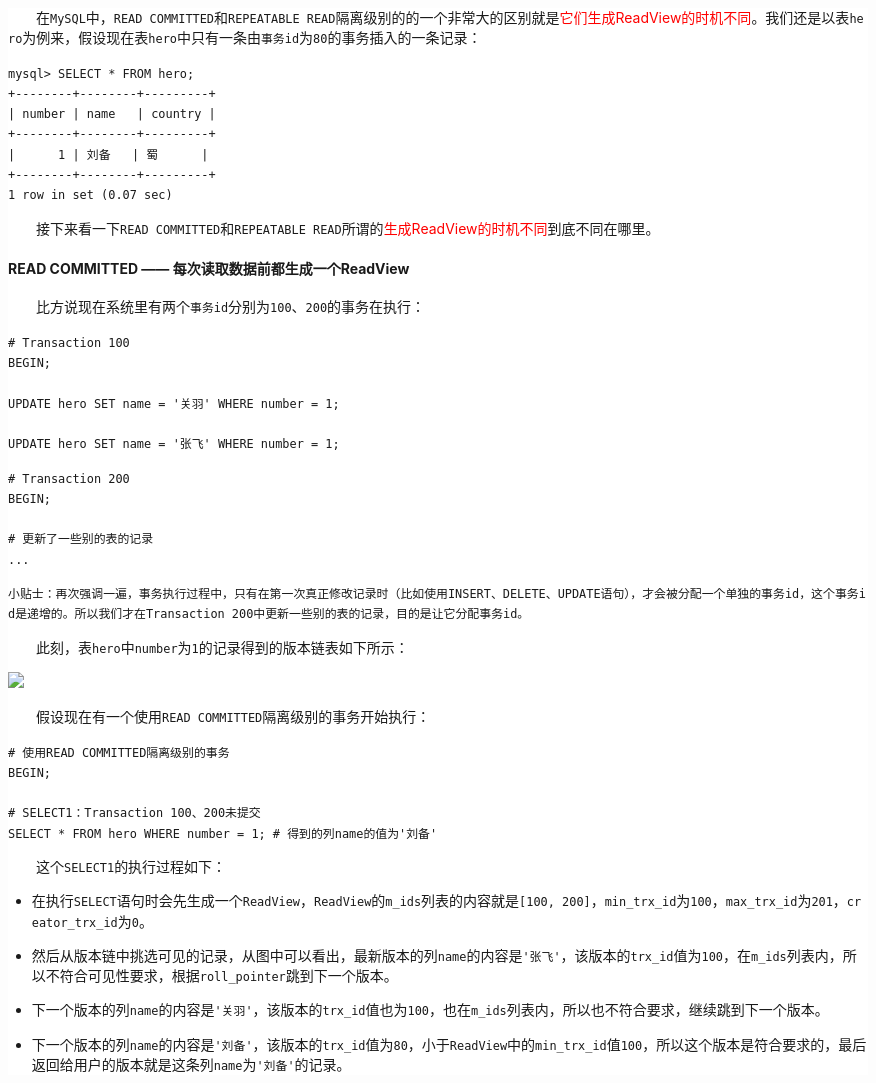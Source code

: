 &emsp;&emsp;在`MySQL`中，`READ COMMITTED`和`REPEATABLE READ`隔离级别的的一个非常大的区别就是<span style="color:red">它们生成ReadView的时机不同</span>。我们还是以表`hero`为例来，假设现在表`hero`中只有一条由`事务id`为`80`的事务插入的一条记录：
```
mysql> SELECT * FROM hero;
+--------+--------+---------+
| number | name   | country |
+--------+--------+---------+
|      1 | 刘备   | 蜀      |
+--------+--------+---------+
1 row in set (0.07 sec)
```
&emsp;&emsp;接下来看一下`READ COMMITTED`和`REPEATABLE READ`所谓的<span style="color:red">生成ReadView的时机不同</span>到底不同在哪里。

#### READ COMMITTED —— 每次读取数据前都生成一个ReadView
&emsp;&emsp;比方说现在系统里有两个`事务id`分别为`100`、`200`的事务在执行：
```
# Transaction 100
BEGIN;

UPDATE hero SET name = '关羽' WHERE number = 1;

UPDATE hero SET name = '张飞' WHERE number = 1;
```
```
# Transaction 200
BEGIN;

# 更新了一些别的表的记录
...
```
```
小贴士：再次强调一遍，事务执行过程中，只有在第一次真正修改记录时（比如使用INSERT、DELETE、UPDATE语句），才会被分配一个单独的事务id，这个事务id是递增的。所以我们才在Transaction 200中更新一些别的表的记录，目的是让它分配事务id。
```
&emsp;&emsp;此刻，表`hero`中`number`为`1`的记录得到的版本链表如下所示：

![][24-08]

&emsp;&emsp;假设现在有一个使用`READ COMMITTED`隔离级别的事务开始执行：
```
# 使用READ COMMITTED隔离级别的事务
BEGIN;

# SELECT1：Transaction 100、200未提交
SELECT * FROM hero WHERE number = 1; # 得到的列name的值为'刘备'
```
&emsp;&emsp;这个`SELECT1`的执行过程如下：
- 在执行`SELECT`语句时会先生成一个`ReadView`，`ReadView`的`m_ids`列表的内容就是`[100, 200]`，`min_trx_id`为`100`，`max_trx_id`为`201`，`creator_trx_id`为`0`。
- 然后从版本链中挑选可见的记录，从图中可以看出，最新版本的列`name`的内容是`'张飞'`，该版本的`trx_id`值为`100`，在`m_ids`列表内，所以不符合可见性要求，根据`roll_pointer`跳到下一个版本。
- 下一个版本的列`name`的内容是`'关羽'`，该版本的`trx_id`值也为`100`，也在`m_ids`列表内，所以也不符合要求，继续跳到下一个版本。
- 下一个版本的列`name`的内容是`'刘备'`，该版本的`trx_id`值为`80`，小于`ReadView`中的`min_trx_id`值`100`，所以这个版本是符合要求的，最后返回给用户的版本就是这条列`name`为`'刘备'`的记录。


  [24-01]: images/24-01.png
  [24-02]: images/24-02.png
  [24-03]: images/24-03.png
  [24-04]: images/24-04.png
  [24-05]: images/24-05.png
  [24-06]: images/24-06.png
  [24-07]: images/24-07.png
  [24-08]: images/24-08.png
  [24-09]: images/24-09.png
  [24-10]: images/24-10.png
  [24-11]: images/24-11.png